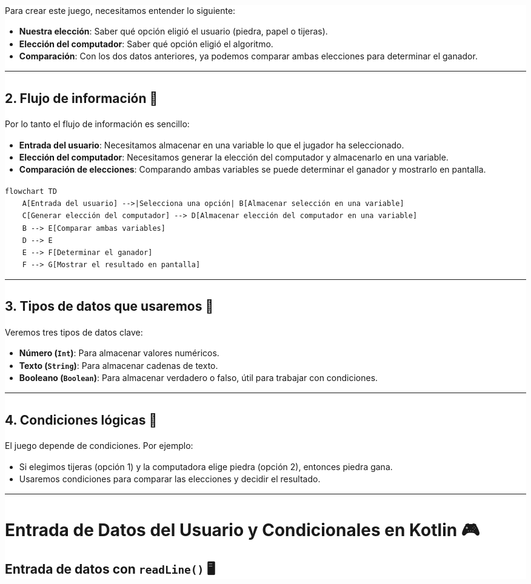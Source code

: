 Para crear este juego, necesitamos entender lo siguiente:

- **Nuestra elección**: Saber qué opción eligió el usuario (piedra, papel o tijeras).
- **Elección del computador**: Saber qué opción eligió el algoritmo.
- **Comparación**: Con los dos datos anteriores, ya podemos comparar ambas elecciones para determinar el ganador.

---

## 2. Flujo de información 🧠

Por lo tanto el flujo de información es sencillo:

- **Entrada del usuario**: Necesitamos almacenar en una variable lo que el jugador ha seleccionado.
- **Elección del computador**: Necesitamos generar la elección del computador y almacenarlo en una variable.
- **Comparación de elecciones**: Comparando ambas variables se puede determinar el ganador y mostrarlo en pantalla.

``` mermaid
flowchart TD
    A[Entrada del usuario] -->|Selecciona una opción| B[Almacenar selección en una variable]
    C[Generar elección del computador] --> D[Almacenar elección del computador en una variable]
    B --> E[Comparar ambas variables]
    D --> E
    E --> F[Determinar el ganador]
    F --> G[Mostrar el resultado en pantalla]
```

---

## 3. Tipos de datos que usaremos 📝

Veremos tres tipos de datos clave:

- **Número (`Int`)**: Para almacenar valores numéricos.
- **Texto (`String`)**: Para almacenar cadenas de texto.
- **Booleano (`Boolean`)**: Para almacenar verdadero o falso, útil para trabajar con condiciones.

---

## 4. Condiciones lógicas 🧩

El juego depende de condiciones. Por ejemplo:

- Si elegimos tijeras (opción 1) y la computadora elige piedra (opción 2), entonces piedra gana.
- Usaremos condiciones para comparar las elecciones y decidir el resultado.

---

# Entrada de Datos del Usuario y Condicionales en Kotlin 🎮

## Entrada de datos con `readLine()` 🖥️
